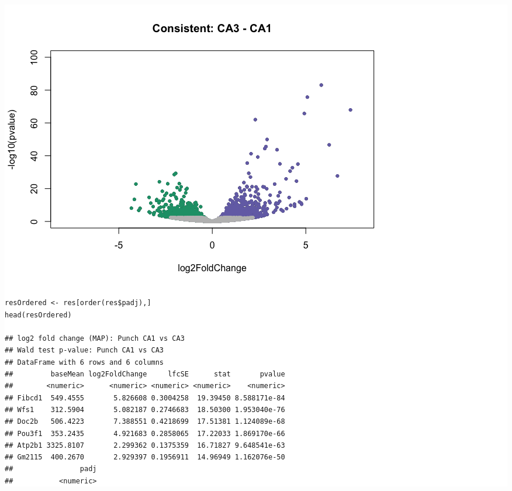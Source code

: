 ![](../figures/02_RNAseq/ConsistentOnly-3.png)

    resOrdered <- res[order(res$padj),]
    head(resOrdered)

    ## log2 fold change (MAP): Punch CA1 vs CA3 
    ## Wald test p-value: Punch CA1 vs CA3 
    ## DataFrame with 6 rows and 6 columns
    ##         baseMean log2FoldChange     lfcSE      stat       pvalue
    ##        <numeric>      <numeric> <numeric> <numeric>    <numeric>
    ## Fibcd1  549.4555       5.826608 0.3004258  19.39450 8.588171e-84
    ## Wfs1    312.5904       5.082187 0.2746683  18.50300 1.953040e-76
    ## Doc2b   506.4223       7.388551 0.4218699  17.51381 1.124089e-68
    ## Pou3f1  353.2435       4.921683 0.2858065  17.22033 1.869170e-66
    ## Atp2b1 3325.8107       2.299362 0.1375359  16.71827 9.648541e-63
    ## Gm2115  400.2670       2.929397 0.1956911  14.96949 1.162076e-50
    ##                padj
    ##           <numeric>